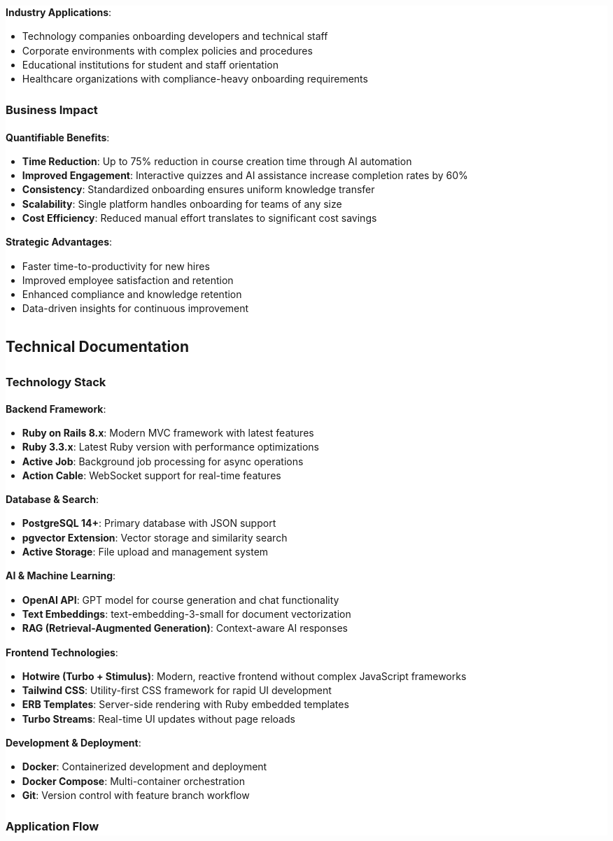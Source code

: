 **Industry Applications**:
- Technology companies onboarding developers and technical staff
- Corporate environments with complex policies and procedures
- Educational institutions for student and staff orientation
- Healthcare organizations with compliance-heavy onboarding requirements

### Business Impact

**Quantifiable Benefits**:
- **Time Reduction**: Up to 75% reduction in course creation time through AI automation
- **Improved Engagement**: Interactive quizzes and AI assistance increase completion rates by 60%
- **Consistency**: Standardized onboarding ensures uniform knowledge transfer
- **Scalability**: Single platform handles onboarding for teams of any size
- **Cost Efficiency**: Reduced manual effort translates to significant cost savings

**Strategic Advantages**:
- Faster time-to-productivity for new hires
- Improved employee satisfaction and retention
- Enhanced compliance and knowledge retention
- Data-driven insights for continuous improvement

## Technical Documentation

### Technology Stack

**Backend Framework**:
- **Ruby on Rails 8.x**: Modern MVC framework with latest features
- **Ruby 3.3.x**: Latest Ruby version with performance optimizations
- **Active Job**: Background job processing for async operations
- **Action Cable**: WebSocket support for real-time features

**Database & Search**:
- **PostgreSQL 14+**: Primary database with JSON support
- **pgvector Extension**: Vector storage and similarity search
- **Active Storage**: File upload and management system

**AI & Machine Learning**:
- **OpenAI API**: GPT model for course generation and chat functionality
- **Text Embeddings**: text-embedding-3-small for document vectorization
- **RAG (Retrieval-Augmented Generation)**: Context-aware AI responses

**Frontend Technologies**:
- **Hotwire (Turbo + Stimulus)**: Modern, reactive frontend without complex JavaScript frameworks
- **Tailwind CSS**: Utility-first CSS framework for rapid UI development
- **ERB Templates**: Server-side rendering with Ruby embedded templates
- **Turbo Streams**: Real-time UI updates without page reloads

**Development & Deployment**:
- **Docker**: Containerized development and deployment
- **Docker Compose**: Multi-container orchestration
- **Git**: Version control with feature branch workflow

### Application Flow
